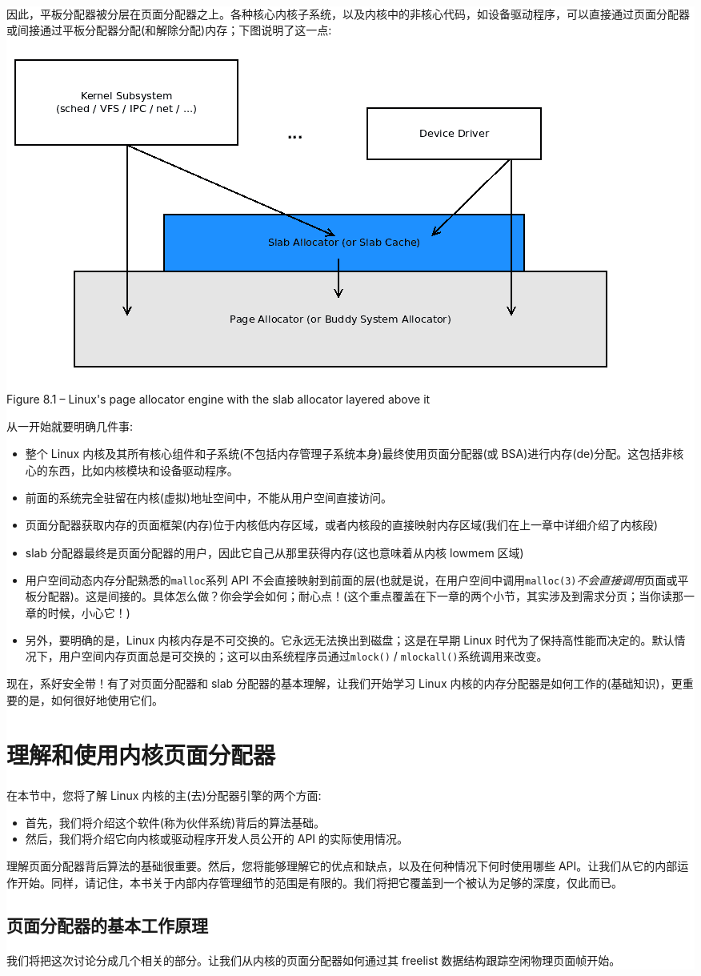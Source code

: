 因此，平板分配器被分层在页面分配器之上。各种核心内核子系统，以及内核中的非核心代码，如设备驱动程序，可以直接通过页面分配器或间接通过平板分配器分配(和解除分配)内存；下图说明了这一点:

![](img/eeb768cb-262b-456e-a24b-340cb9b83d32.png)

Figure 8.1 – Linux's page allocator engine with the slab allocator layered above it

从一开始就要明确几件事:

*   整个 Linux 内核及其所有核心组件和子系统(不包括内存管理子系统本身)最终使用页面分配器(或 BSA)进行内存(de)分配。这包括非核心的东西，比如内核模块和设备驱动程序。
*   前面的系统完全驻留在内核(虚拟)地址空间中，不能从用户空间直接访问。

*   页面分配器获取内存的页面框架(内存)位于内核低内存区域，或者内核段的直接映射内存区域(我们在上一章中详细介绍了内核段)
*   slab 分配器最终是页面分配器的用户，因此它自己从那里获得内存(这也意味着从内核 lowmem 区域)
*   用户空间动态内存分配熟悉的`malloc`系列 API 不会直接映射到前面的层(也就是说，在用户空间中调用`malloc(3)`*不会直接调用*页面或平板分配器)。这是间接的。具体怎么做？你会学会如何；耐心点！(这个重点覆盖在下一章的两个小节，其实涉及到需求分页；当你读那一章的时候，小心它！)
*   另外，要明确的是，Linux 内核内存是不可交换的。它永远无法换出到磁盘；这是在早期 Linux 时代为了保持高性能而决定的。默认情况下，用户空间内存页面总是可交换的；这可以由系统程序员通过`mlock()` / `mlockall()`系统调用来改变。

现在，系好安全带！有了对页面分配器和 slab 分配器的基本理解，让我们开始学习 Linux 内核的内存分配器是如何工作的(基础知识)，更重要的是，如何很好地使用它们。

# 理解和使用内核页面分配器

在本节中，您将了解 Linux 内核的主(去)分配器引擎的两个方面:

*   首先，我们将介绍这个软件(称为伙伴系统)背后的算法基础。
*   然后，我们将介绍它向内核或驱动程序开发人员公开的 API 的实际使用情况。

理解页面分配器背后算法的基础很重要。然后，您将能够理解它的优点和缺点，以及在何种情况下何时使用哪些 API。让我们从它的内部运作开始。同样，请记住，本书关于内部内存管理细节的范围是有限的。我们将把它覆盖到一个被认为足够的深度，仅此而已。

## 页面分配器的基本工作原理

我们将把这次讨论分成几个相关的部分。让我们从内核的页面分配器如何通过其 freelist 数据结构跟踪空闲物理页面帧开始。
